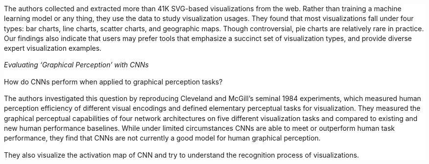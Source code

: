 The authors collected and extracted more than 41K SVG-based visualizations from the web. Rather than training a machine learning model or any thing, they use the data to study visualization usages. They found that most visualizations fall under four types: bar charts, line charts, scatter charts, and geographic maps. Though controversial, pie charts are relatively rare in practice. Our findings also indicate that users may prefer tools that emphasize a succinct set of visualization types, and provide diverse expert visualization examples.



*Evaluating ‘Graphical Perception’ with CNNs*

How do CNNs perform when applied to graphical perception tasks?

The authors investigated this question by reproducing Cleveland and McGill’s seminal 1984 experiments, which measured human perception efficiency of different visual encodings and defined elementary perceptual tasks for visualization. They measured the graphical perceptual capabilities of four network architectures on five different visualization tasks and compared to existing and new human performance baselines. While under limited circumstances CNNs are able to meet or outperform human task performance, they find that CNNs are not currently a good model for human graphical perception. 

 They also visualize the activation map of CNN and try to understand the recognition process of visualizations.



